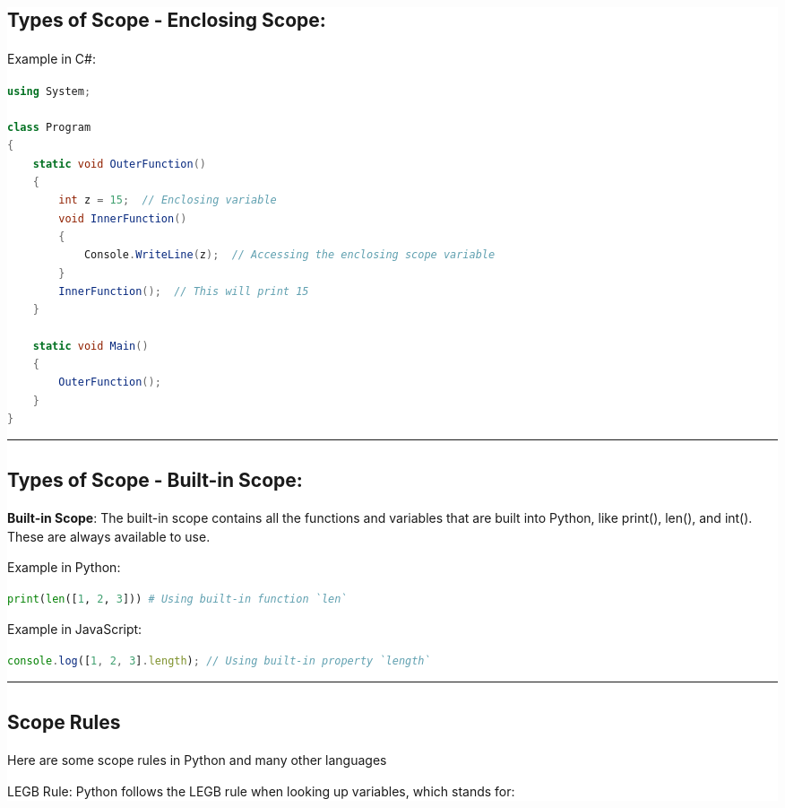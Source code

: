 
## Types of Scope - Enclosing Scope:

Example in C#:

```csharp
using System;

class Program
{
    static void OuterFunction()
    {
        int z = 15;  // Enclosing variable
        void InnerFunction()
        {
            Console.WriteLine(z);  // Accessing the enclosing scope variable
        }
        InnerFunction();  // This will print 15
    }

    static void Main()
    {
        OuterFunction();
    }
}
```

---

## Types of Scope - Built-in Scope:

**Built-in Scope**: The built-in scope contains all the functions and variables
that are built into Python, like print(), len(), and int(). These are always
available to use.

Example in Python:

```python
print(len([1, 2, 3])) # Using built-in function `len`
```

Example in JavaScript:

```javascript
console.log([1, 2, 3].length); // Using built-in property `length`
```

---

## Scope Rules

Here are some scope rules in Python and many other languages

LEGB Rule: Python follows the LEGB rule when looking up variables, which stands
for:
